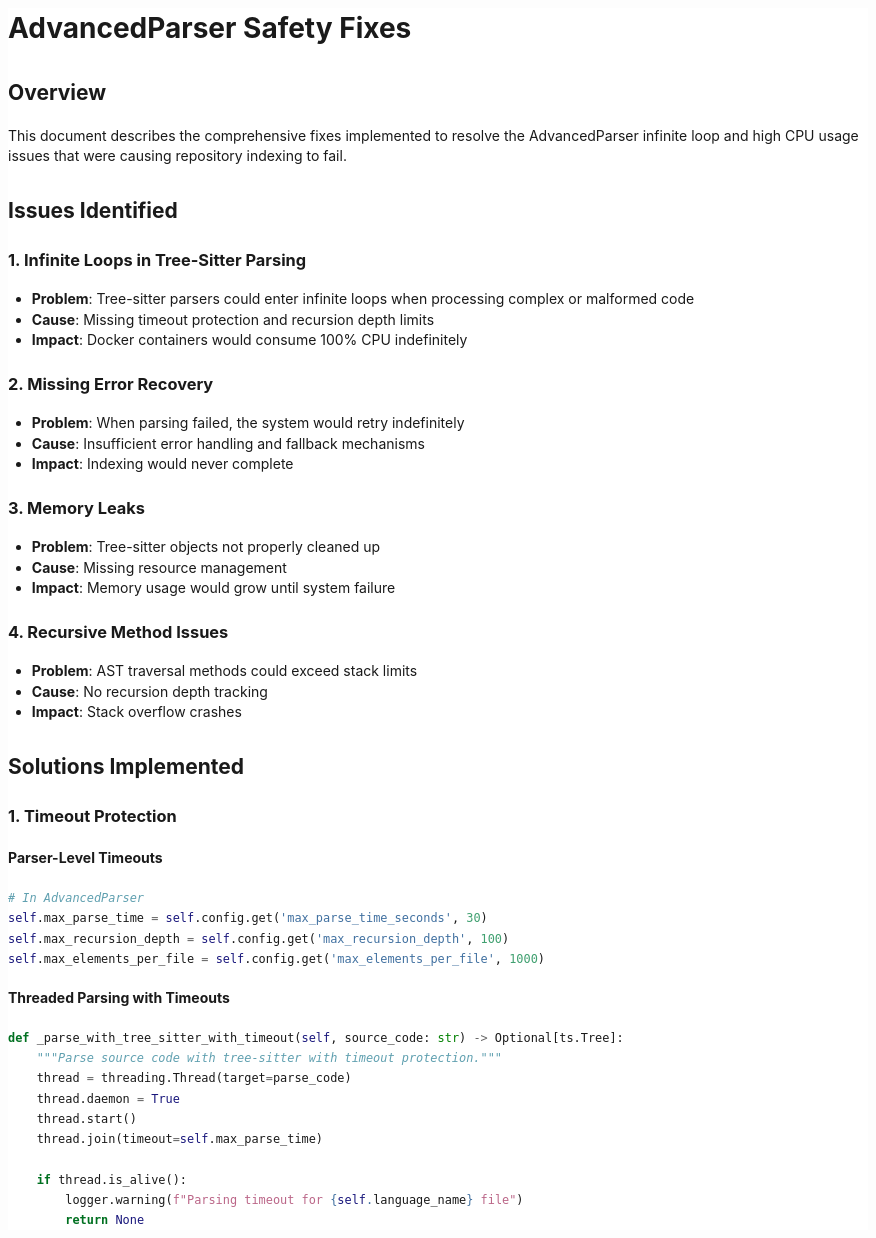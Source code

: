 # AdvancedParser Safety Fixes

## Overview

This document describes the comprehensive fixes implemented to resolve the AdvancedParser infinite loop and high CPU usage issues that were causing repository indexing to fail.

## Issues Identified

### 1. Infinite Loops in Tree-Sitter Parsing
- **Problem**: Tree-sitter parsers could enter infinite loops when processing complex or malformed code
- **Cause**: Missing timeout protection and recursion depth limits
- **Impact**: Docker containers would consume 100% CPU indefinitely

### 2. Missing Error Recovery
- **Problem**: When parsing failed, the system would retry indefinitely
- **Cause**: Insufficient error handling and fallback mechanisms
- **Impact**: Indexing would never complete

### 3. Memory Leaks
- **Problem**: Tree-sitter objects not properly cleaned up
- **Cause**: Missing resource management
- **Impact**: Memory usage would grow until system failure

### 4. Recursive Method Issues
- **Problem**: AST traversal methods could exceed stack limits
- **Cause**: No recursion depth tracking
- **Impact**: Stack overflow crashes

## Solutions Implemented

### 1. Timeout Protection

#### Parser-Level Timeouts
```python
# In AdvancedParser
self.max_parse_time = self.config.get('max_parse_time_seconds', 30)
self.max_recursion_depth = self.config.get('max_recursion_depth', 100)
self.max_elements_per_file = self.config.get('max_elements_per_file', 1000)
```

#### Threaded Parsing with Timeouts
```python
def _parse_with_tree_sitter_with_timeout(self, source_code: str) -> Optional[ts.Tree]:
    """Parse source code with tree-sitter with timeout protection."""
    thread = threading.Thread(target=parse_code)
    thread.daemon = True
    thread.start()
    thread.join(timeout=self.max_parse_time)
    
    if thread.is_alive():
        logger.warning(f"Parsing timeout for {self.language_name} file")
        return None
```
